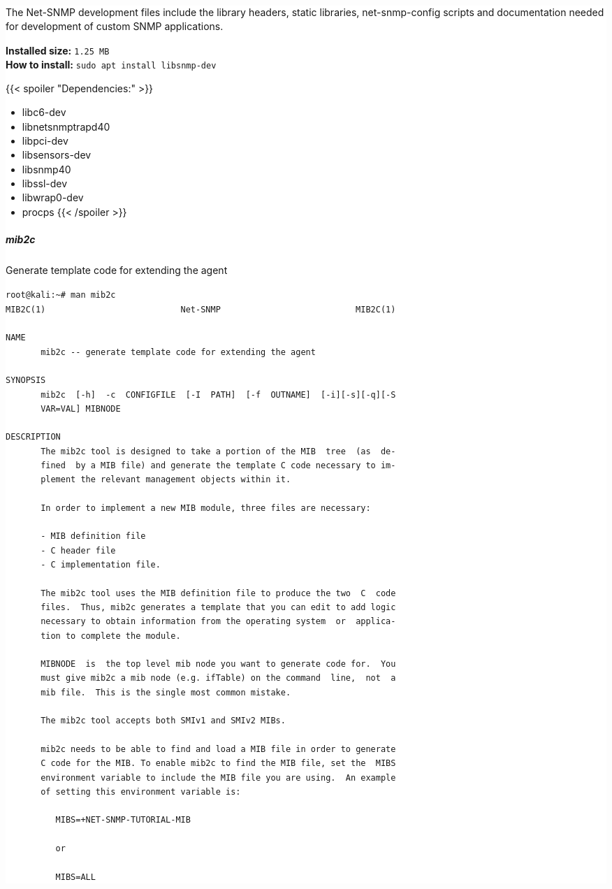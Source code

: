   The Net-SNMP development files include the library headers, static
  libraries, net-snmp-config scripts and documentation needed for development
  of custom SNMP applications.
 
 **Installed size:** `1.25 MB`  
 **How to install:** `sudo apt install libsnmp-dev`  
 
 {{< spoiler "Dependencies:" >}}
 * libc6-dev
 * libnetsnmptrapd40 
 * libpci-dev
 * libsensors-dev
 * libsnmp40 
 * libssl-dev
 * libwrap0-dev
 * procps
 {{< /spoiler >}}
 
 ##### mib2c
 
 Generate template code for extending the agent
 
 ```
 root@kali:~# man mib2c
 MIB2C(1)                           Net-SNMP                           MIB2C(1)
 
 NAME
        mib2c -- generate template code for extending the agent
 
 SYNOPSIS
        mib2c  [-h]  -c  CONFIGFILE  [-I  PATH]  [-f  OUTNAME]  [-i][-s][-q][-S
        VAR=VAL] MIBNODE
 
 DESCRIPTION
        The mib2c tool is designed to take a portion of the MIB  tree  (as  de-
        fined  by a MIB file) and generate the template C code necessary to im-
        plement the relevant management objects within it.
 
        In order to implement a new MIB module, three files are necessary:
 
        - MIB definition file
        - C header file
        - C implementation file.
 
        The mib2c tool uses the MIB definition file to produce the two  C  code
        files.  Thus, mib2c generates a template that you can edit to add logic
        necessary to obtain information from the operating system  or  applica-
        tion to complete the module.
 
        MIBNODE  is  the top level mib node you want to generate code for.  You
        must give mib2c a mib node (e.g. ifTable) on the command  line,  not  a
        mib file.  This is the single most common mistake.
 
        The mib2c tool accepts both SMIv1 and SMIv2 MIBs.
 
        mib2c needs to be able to find and load a MIB file in order to generate
        C code for the MIB. To enable mib2c to find the MIB file, set the  MIBS
        environment variable to include the MIB file you are using.  An example
        of setting this environment variable is:
 
           MIBS=+NET-SNMP-TUTORIAL-MIB
 
           or
 
           MIBS=ALL
 
 ```